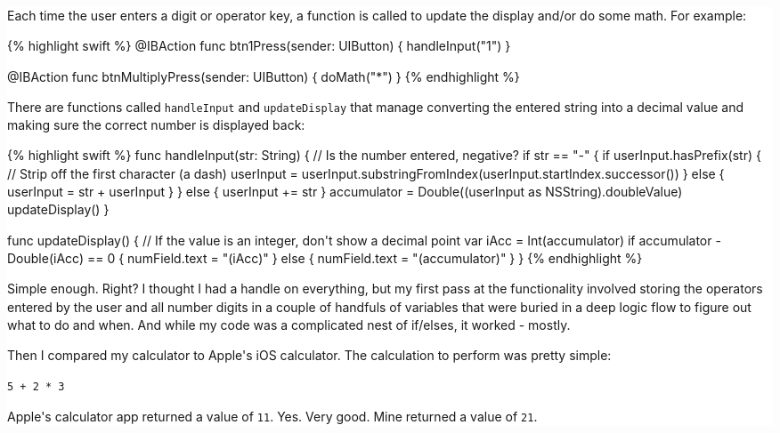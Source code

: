 Each time the user enters a digit or operator key, a function is called to update the display and/or do some math. For example:

{% highlight swift %}
@IBAction func btn1Press(sender: UIButton) {
    handleInput("1")
}

@IBAction func btnMultiplyPress(sender: UIButton) {
    doMath("*")
}
{% endhighlight %}

There are functions called `handleInput` and `updateDisplay` that manage converting the entered string into a decimal value and making sure the correct number is displayed back:

{% highlight swift %}
func handleInput(str: String) {
    // Is the number entered, negative?
    if str == "-" {
        if userInput.hasPrefix(str) {
            // Strip off the first character (a dash)
            userInput = userInput.substringFromIndex(userInput.startIndex.successor())
        } else {
            userInput = str + userInput
        }
    } else {
        userInput += str
    }
    accumulator = Double((userInput as NSString).doubleValue)
    updateDisplay()
}

func updateDisplay() {
    // If the value is an integer, don't show a decimal point
    var iAcc = Int(accumulator)
    if accumulator - Double(iAcc) == 0 {
        numField.text = "\(iAcc)"
    } else {
        numField.text = "\(accumulator)"
    }
}
{% endhighlight %}

Simple enough. Right? I thought I had a handle on everything, but my first pass at the functionality involved storing the operators entered by the user and all number digits in a couple of handfuls of variables that were buried in a deep logic flow to figure out what to do and when. And while my code was a complicated nest of if/elses, it worked - mostly.

Then I compared my calculator to Apple's iOS calculator. The calculation to perform was pretty simple:

`5 + 2 * 3`

Apple's calculator app returned a value of `11`. Yes. Very good. Mine returned a value of `21`.
